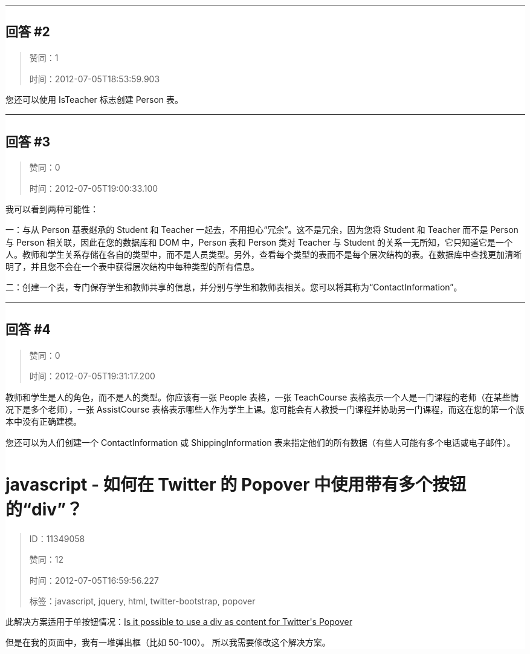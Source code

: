 * * *

## 回答 #2

> 赞同：1
> 
> 时间：2012-07-05T18:53:59.903

您还可以使用 IsTeacher 标志创建 Person 表。

* * *

## 回答 #3

> 赞同：0
> 
> 时间：2012-07-05T19:00:33.100

我可以看到两种可能性：

一：与从 Person 基表继承的 Student 和 Teacher 一起去，不用担心“冗余”。这不是冗余，因为您将 Student 和 Teacher 而不是 Person 与 Person 相关联，因此在您的数据库和 DOM 中，Person 表和 Person 类对 Teacher 与 Student 的关系一无所知，它只知道它是一个人。教师和学生关系存储在各自的类型中，而不是人员类型。另外，查看每个类型的表而不是每个层次结构的表。在数据库中查找更加清晰明了，并且您不会在一个表中获得层次结构中每种类型的所有信息。

二：创建一个表，专门保存学生和教师共享的信息，并分别与学生和教师表相关。您可以将其称为“ContactInformation”。

* * *

## 回答 #4

> 赞同：0
> 
> 时间：2012-07-05T19:31:17.200

教师和学生是人的角色，而不是人的类型。你应该有一张 People 表格，一张 TeachCourse 表格表示一个人是一门课程的老师（在某些情况下是多个老师），一张 AssistCourse 表格表示哪些人作为学生上课。您可能会有人教授一门课程并协助另一门课程，而这在您的第一个版本中没有正确建模。

您还可以为人们创建一个 ContactInformation 或 ShippingInformation 表来指定他们的所有数据（有些人可能有多个电话或电子邮件）。

# javascript - 如何在 Twitter 的 Popover 中使用带有多个按钮的“div”？

> ID：11349058
> 
> 赞同：12
> 
> 时间：2012-07-05T16:59:56.227
> 
> 标签：javascript, jquery, html, twitter-bootstrap, popover

此解决方案适用于单按钮情况：[Is it possible to use a div as content for Twitter's Popover](https://stackoverflow.com/questions/8875376/is-it-possible-to-use-a-div-as-content-for-twitters-popover)

但是在我的页面中，我有一堆弹出框（比如 50-100）。
所以我需要修改这个解决方案。
